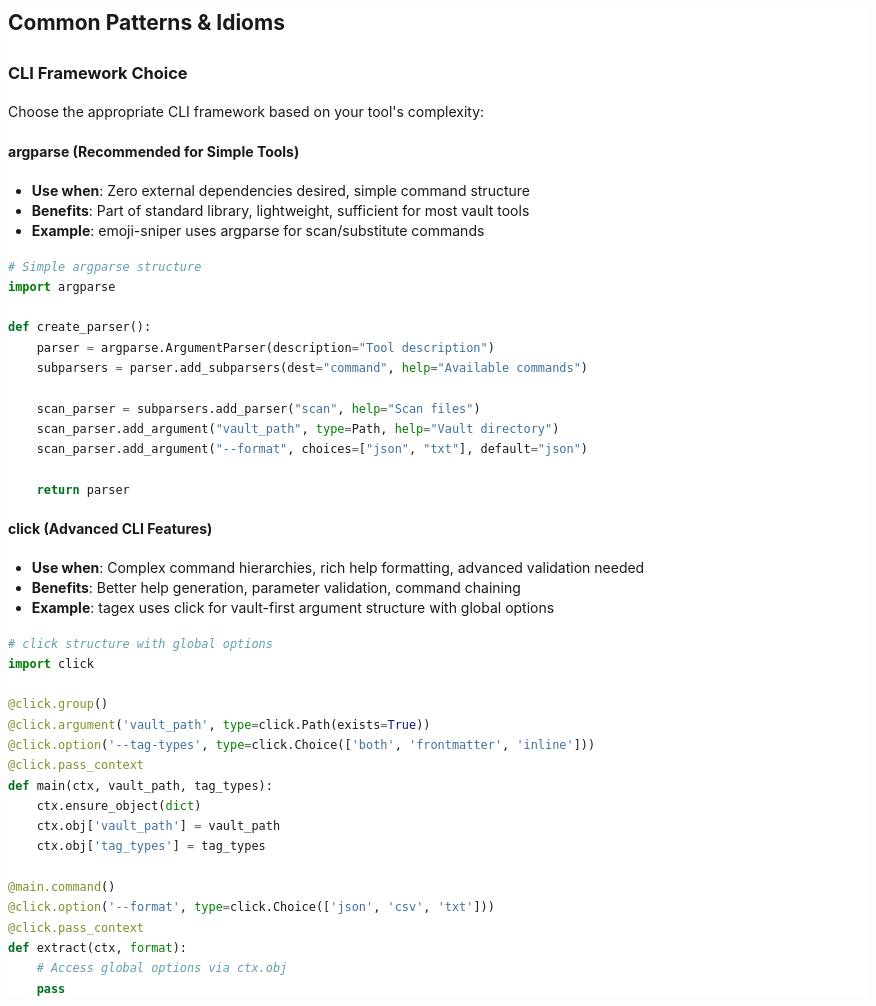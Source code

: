 ## Common Patterns & Idioms

### CLI Framework Choice

Choose the appropriate CLI framework based on your tool's complexity:

#### **argparse (Recommended for Simple Tools)**
- **Use when**: Zero external dependencies desired, simple command structure
- **Benefits**: Part of standard library, lightweight, sufficient for most vault tools
- **Example**: emoji-sniper uses argparse for scan/substitute commands

```python
# Simple argparse structure
import argparse

def create_parser():
    parser = argparse.ArgumentParser(description="Tool description")
    subparsers = parser.add_subparsers(dest="command", help="Available commands")

    scan_parser = subparsers.add_parser("scan", help="Scan files")
    scan_parser.add_argument("vault_path", type=Path, help="Vault directory")
    scan_parser.add_argument("--format", choices=["json", "txt"], default="json")

    return parser
```

#### **click (Advanced CLI Features)**
- **Use when**: Complex command hierarchies, rich help formatting, advanced validation needed
- **Benefits**: Better help generation, parameter validation, command chaining
- **Example**: tagex uses click for vault-first argument structure with global options

```python
# click structure with global options
import click

@click.group()
@click.argument('vault_path', type=click.Path(exists=True))
@click.option('--tag-types', type=click.Choice(['both', 'frontmatter', 'inline']))
@click.pass_context
def main(ctx, vault_path, tag_types):
    ctx.ensure_object(dict)
    ctx.obj['vault_path'] = vault_path
    ctx.obj['tag_types'] = tag_types

@main.command()
@click.option('--format', type=click.Choice(['json', 'csv', 'txt']))
@click.pass_context
def extract(ctx, format):
    # Access global options via ctx.obj
    pass
```
